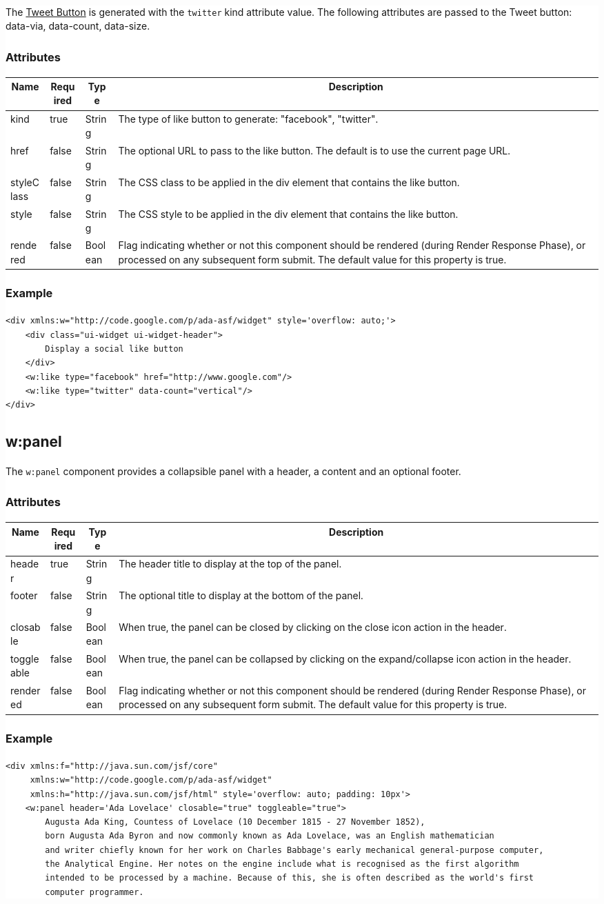 The [Tweet Button](https://dev.twitter.com/docs/tweet-button) is
generated with the `twitter` kind attribute value.  The following attributes are
passed to the Tweet button: data-via, data-count, data-size.

### Attributes

| Name             | Required | Type            | Description                                        |
| ---------------- | -------- | --------------- | -------------------------------------------------- |
| kind             | true     | String          | The type of like button to generate: "facebook", "twitter". |
| href             | false    | String          | The optional URL to pass to the like button.  The default is to use the current page URL. |
| styleClass       | false    | String          | The CSS class to be applied in the div element that contains the like button. |
| style            | false    | String          | The CSS style to be applied in the div element that contains the like button. |
| rendered         | false    | Boolean         | Flag indicating whether or not this component should be rendered (during Render Response Phase), or processed on any subsequent form submit. The default value for this property is true. |


### Example

```
<div xmlns:w="http://code.google.com/p/ada-asf/widget" style='overflow: auto;'>
    <div class="ui-widget ui-widget-header">
        Display a social like button
    </div>
    <w:like type="facebook" href="http://www.google.com"/>
    <w:like type="twitter" data-count="vertical"/>
</div>
```
## w:panel

The `w:panel` component provides a collapsible panel with a header, a content and an optional
footer.

### Attributes

| Name             | Required | Type            | Description                                        |
| ---------------- | -------- | --------------- | -------------------------------------------------- |
| header           | true     | String          | The header title to display at the top of the panel. |
| footer           | false    | String          | The optional title to display at the bottom of the panel. |
| closable         | false    | Boolean         | When true, the panel can be closed by clicking on the close icon action in the header. |
| toggleable       | false    | Boolean         | When true, the panel can be collapsed by clicking on the expand/collapse icon action in the header. |
| rendered         | false    | Boolean         | Flag indicating whether or not this component should be rendered (during Render Response Phase), or processed on any subsequent form submit. The default value for this property is true. |


### Example

```
<div xmlns:f="http://java.sun.com/jsf/core"
     xmlns:w="http://code.google.com/p/ada-asf/widget"
     xmlns:h="http://java.sun.com/jsf/html" style='overflow: auto; padding: 10px'>
    <w:panel header='Ada Lovelace' closable="true" toggleable="true">
        Augusta Ada King, Countess of Lovelace (10 December 1815 - 27 November 1852),
        born Augusta Ada Byron and now commonly known as Ada Lovelace, was an English mathematician
        and writer chiefly known for her work on Charles Babbage's early mechanical general-purpose computer,
        the Analytical Engine. Her notes on the engine include what is recognised as the first algorithm
        intended to be processed by a machine. Because of this, she is often described as the world's first
        computer programmer.
```